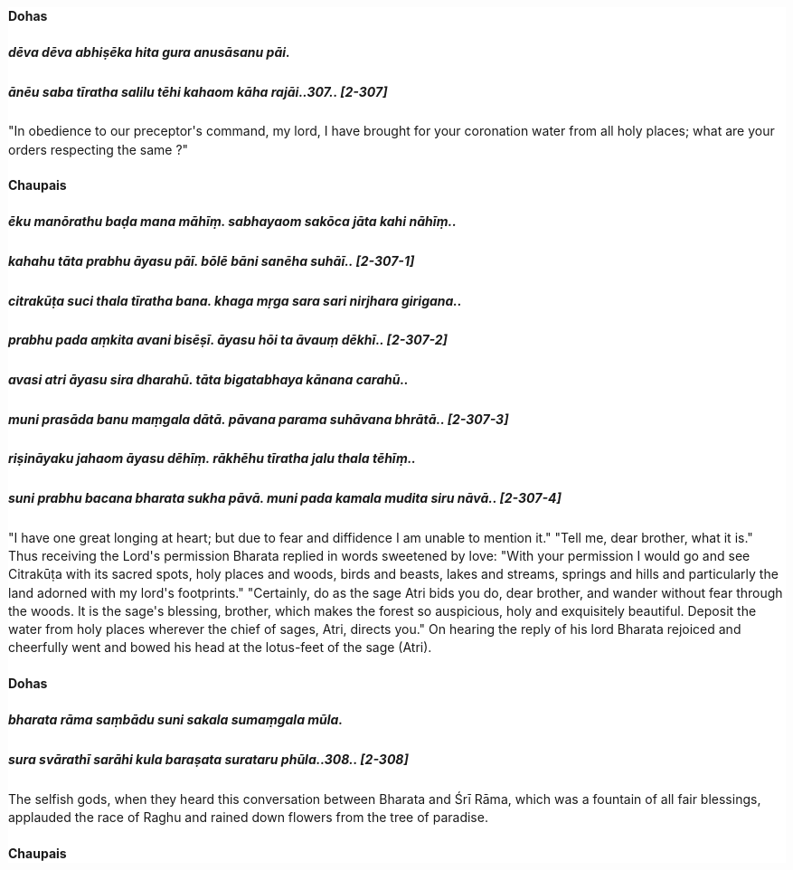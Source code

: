 #### Dohas

##### dēva dēva abhiṣēka hita gura anusāsanu pāi.
##### ānēu saba tīratha salilu tēhi kahaom kāha rajāi..307.. [2-307]

"In obedience to our preceptor's command, my lord, I have brought for your coronation water from all holy places; what are your orders respecting the same ?"

#### Chaupais

##### ēku manōrathu baḍa mana māhīṃ. sabhayaom sakōca jāta kahi nāhīṃ..
##### kahahu tāta prabhu āyasu pāī. bōlē bāni sanēha suhāī.. [2-307-1]
##### citrakūṭa suci thala tīratha bana. khaga mṛga sara sari nirjhara girigana..
##### prabhu pada aṃkita avani bisēṣī. āyasu hōi ta āvauṃ dēkhī.. [2-307-2]
##### avasi atri āyasu sira dharahū. tāta bigatabhaya kānana carahū..
##### muni prasāda banu maṃgala dātā. pāvana parama suhāvana bhrātā.. [2-307-3]
##### riṣināyaku jahaom āyasu dēhīṃ. rākhēhu tīratha jalu thala tēhīṃ..
##### suni prabhu bacana bharata sukha pāvā. muni pada kamala mudita siru nāvā.. [2-307-4]

"I have one great longing at heart; but due to fear and diffidence I am unable to mention it." "Tell me, dear brother, what it is." Thus receiving the Lord's permission Bharata replied in words sweetened by love: "With your permission I would go and see Citrakūṭa with its sacred spots, holy places and woods, birds and beasts, lakes and streams, springs and hills and particularly the land adorned with my lord's footprints." "Certainly, do as the sage Atri bids you do, dear brother, and wander without fear through the woods. It is the sage's blessing, brother, which makes the forest so auspicious, holy and exquisitely beautiful. Deposit the water from holy places wherever the chief of sages, Atri, directs you." On hearing the reply of his lord Bharata rejoiced and cheerfully went and bowed his head at the lotus-feet of the sage (Atri).

#### Dohas

##### bharata rāma saṃbādu suni sakala sumaṃgala mūla.
##### sura svārathī sarāhi kula baraṣata surataru phūla..308.. [2-308]

The selfish gods, when they heard this conversation between Bharata and Śrī Rāma, which was a fountain of all fair blessings, applauded the race of Raghu and rained down flowers from the tree of paradise.

#### Chaupais

